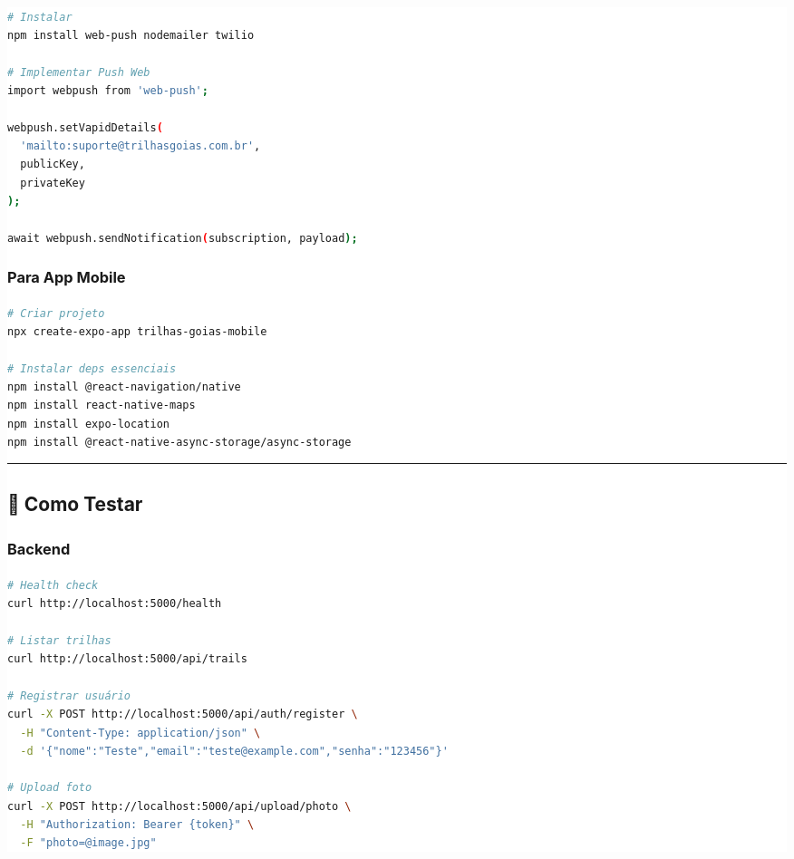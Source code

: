 ```bash
# Instalar
npm install web-push nodemailer twilio

# Implementar Push Web
import webpush from 'web-push';

webpush.setVapidDetails(
  'mailto:suporte@trilhasgoias.com.br',
  publicKey,
  privateKey
);

await webpush.sendNotification(subscription, payload);
```

### Para App Mobile

```bash
# Criar projeto
npx create-expo-app trilhas-goias-mobile

# Instalar deps essenciais
npm install @react-navigation/native
npm install react-native-maps
npm install expo-location
npm install @react-native-async-storage/async-storage
```

---

## 🧪 Como Testar

### Backend

```bash
# Health check
curl http://localhost:5000/health

# Listar trilhas
curl http://localhost:5000/api/trails

# Registrar usuário
curl -X POST http://localhost:5000/api/auth/register \
  -H "Content-Type: application/json" \
  -d '{"nome":"Teste","email":"teste@example.com","senha":"123456"}'

# Upload foto
curl -X POST http://localhost:5000/api/upload/photo \
  -H "Authorization: Bearer {token}" \
  -F "photo=@image.jpg"
```
